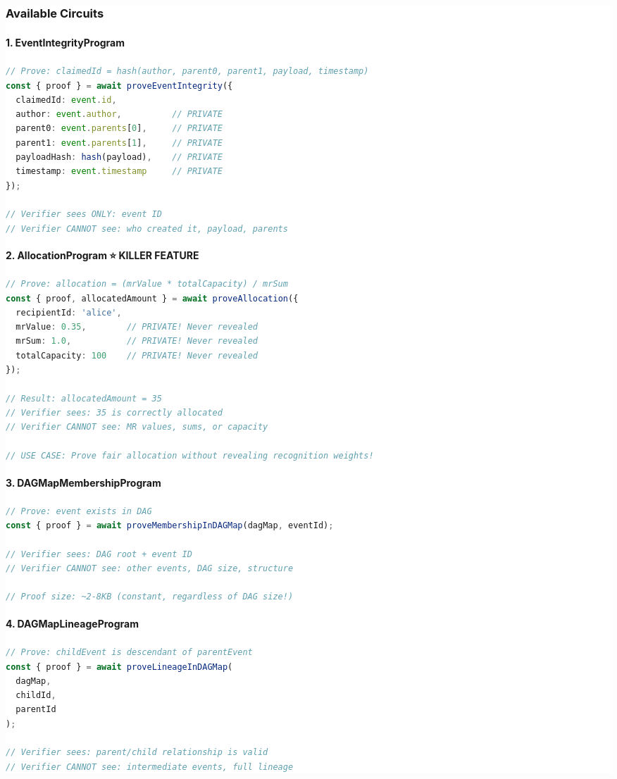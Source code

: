 ### Available Circuits

#### 1. EventIntegrityProgram
```typescript
// Prove: claimedId = hash(author, parent0, parent1, payload, timestamp)
const { proof } = await proveEventIntegrity({
  claimedId: event.id,
  author: event.author,          // PRIVATE
  parent0: event.parents[0],     // PRIVATE
  parent1: event.parents[1],     // PRIVATE
  payloadHash: hash(payload),    // PRIVATE
  timestamp: event.timestamp     // PRIVATE
});

// Verifier sees ONLY: event ID
// Verifier CANNOT see: who created it, payload, parents
```

#### 2. AllocationProgram ⭐ KILLER FEATURE
```typescript
// Prove: allocation = (mrValue * totalCapacity) / mrSum
const { proof, allocatedAmount } = await proveAllocation({
  recipientId: 'alice',
  mrValue: 0.35,        // PRIVATE! Never revealed
  mrSum: 1.0,           // PRIVATE! Never revealed
  totalCapacity: 100    // PRIVATE! Never revealed
});

// Result: allocatedAmount = 35
// Verifier sees: 35 is correctly allocated
// Verifier CANNOT see: MR values, sums, or capacity

// USE CASE: Prove fair allocation without revealing recognition weights!
```

#### 3. DAGMapMembershipProgram
```typescript
// Prove: event exists in DAG
const { proof } = await proveMembershipInDAGMap(dagMap, eventId);

// Verifier sees: DAG root + event ID
// Verifier CANNOT see: other events, DAG size, structure

// Proof size: ~2-8KB (constant, regardless of DAG size!)
```

#### 4. DAGMapLineageProgram
```typescript
// Prove: childEvent is descendant of parentEvent
const { proof } = await proveLineageInDAGMap(
  dagMap,
  childId,
  parentId
);

// Verifier sees: parent/child relationship is valid
// Verifier CANNOT see: intermediate events, full lineage
```
